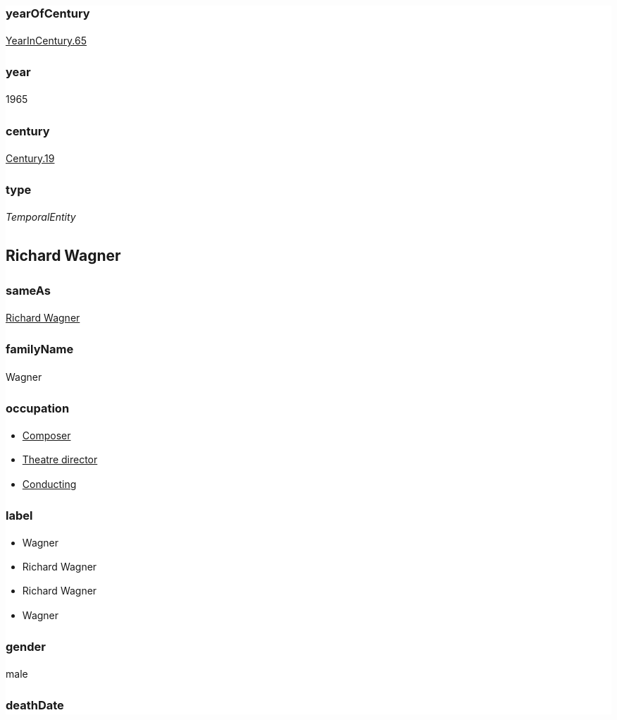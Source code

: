 ### yearOfCentury


[YearInCentury.65](#YearInCentury.65)

### year


1965

### century


[Century.19](#Century.19)

### type


*TemporalEntity*

## Richard Wagner

### sameAs


[Richard Wagner](#Richard-Wagner)

### familyName


Wagner

### occupation

 - [Composer](#Composer)

 - [Theatre director](#Theatre-director)

 - [Conducting](#Conducting)

### label

 - Wagner

 - Richard Wagner

 - Richard Wagner

 - Wagner

### gender


male

### deathDate
